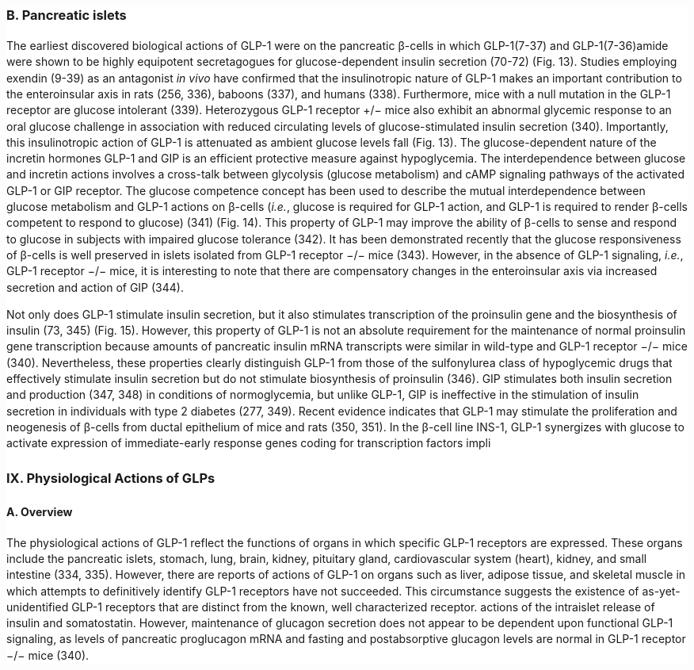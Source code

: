 ### B. Pancreatic islets

The earliest discovered biological actions of GLP-1 were on the pancreatic β-cells in which GLP-1(7-37) and GLP-1(7-36)amide were shown to be highly equipotent secretagogues for glucose-dependent insulin secretion (70-72) (Fig. 13). Studies employing exendin (9-39) as an antagonist *in vivo* have confirmed that the insulinotropic nature of GLP-1 makes an important contribution to the enteroinsular axis in rats (256, 336), baboons (337), and humans (338). Furthermore, mice with a null mutation in the GLP-1 receptor are glucose intolerant (339). Heterozygous GLP-1 receptor +/− mice also exhibit an abnormal glycemic response to an oral glucose challenge in association with reduced circulating levels of glucose-stimulated insulin secretion (340). Importantly, this insulinotropic action of GLP-1 is attenuated as ambient glucose levels fall (Fig. 13). The glucose-dependent nature of the incretin hormones GLP-1 and GIP is an efficient protective measure against hypoglycemia. The interdependence between glucose and incretin actions involves a cross-talk between glycolysis (glucose metabolism) and cAMP signaling pathways of the activated GLP-1 or GIP receptor. The glucose competence concept has been used to describe the mutual interdependence between glucose metabolism and GLP-1 actions on β-cells (*i.e.*, glucose is required for GLP-1 action, and GLP-1 is required to render β-cells competent to respond to glucose) (341) (Fig. 14). This property of GLP-1 may improve the ability of β-cells to sense and respond to glucose in subjects with impaired glucose tolerance (342). It has been demonstrated recently that the glucose responsiveness of β-cells is well preserved in islets isolated from GLP-1 receptor −/− mice (343). However, in the absence of GLP-1 signaling, *i.e.*, GLP-1 receptor −/− mice, it is interesting to note that there are compensatory changes in the enteroinsular axis via increased secretion and action of GIP (344).

Not only does GLP-1 stimulate insulin secretion, but it also stimulates transcription of the proinsulin gene and the biosynthesis of insulin (73, 345) (Fig. 15). However, this property of GLP-1 is not an absolute requirement for the maintenance of normal proinsulin gene transcription because amounts of pancreatic insulin mRNA transcripts were similar in wild-type and GLP-1 receptor −/− mice (340). Nevertheless, these properties clearly distinguish GLP-1 from those of the sulfonylurea class of hypoglycemic drugs that effectively stimulate insulin secretion but do not stimulate biosynthesis of proinsulin (346). GIP stimulates both insulin secretion and production (347, 348) in conditions of normoglycemia, but unlike GLP-1, GIP is ineffective in the stimulation of insulin secretion in individuals with type 2 diabetes (277, 349). Recent evidence indicates that GLP-1 may stimulate the proliferation and neogenesis of β-cells from ductal epithelium of mice and rats (350, 351). In the β-cell line INS-1, GLP-1 synergizes with glucose to activate expression of immediate-early response genes coding for transcription factors impli

### IX. Physiological Actions of GLPs

#### A. Overview

The physiological actions of GLP-1 reflect the functions of organs in which specific GLP-1 receptors are expressed. These organs include the pancreatic islets, stomach, lung, brain, kidney, pituitary gland, cardiovascular system (heart), kidney, and small intestine (334, 335). However, there are reports of actions of GLP-1 on organs such as liver, adipose tissue, and skeletal muscle in which attempts to definitively identify GLP-1 receptors have not succeeded. This circumstance suggests the existence of as-yet-unidentified GLP-1 receptors that are distinct from the known, well characterized receptor.
actions of the intraislet release of insulin and somatostatin. However, maintenance of glucagon secretion does not appear to be dependent upon functional GLP-1 signaling, as levels of pancreatic proglucagon mRNA and fasting and postabsorptive glucagon levels are normal in GLP-1 receptor $-/-$ mice (340).
